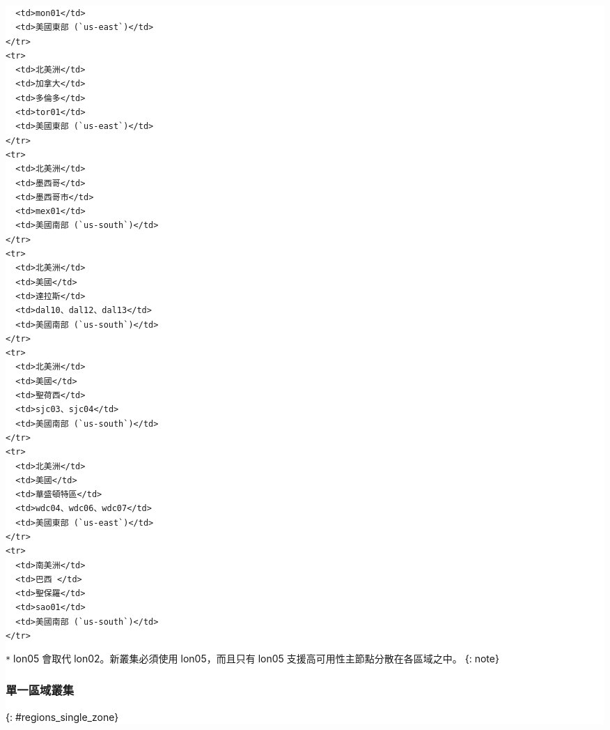       <td>mon01</td>
      <td>美國東部 (`us-east`)</td>
    </tr>
    <tr>
      <td>北美洲</td>
      <td>加拿大</td>
      <td>多倫多</td>
      <td>tor01</td>
      <td>美國東部 (`us-east`)</td>
    </tr>
    <tr>
      <td>北美洲</td>
      <td>墨西哥</td>
      <td>墨西哥市</td>
      <td>mex01</td>
      <td>美國南部 (`us-south`)</td>
    </tr>
    <tr>
      <td>北美洲</td>
      <td>美國</td>
      <td>達拉斯</td>
      <td>dal10、dal12、dal13</td>
      <td>美國南部 (`us-south`)</td>
    </tr>
    <tr>
      <td>北美洲</td>
      <td>美國</td>
      <td>聖荷西</td>
      <td>sjc03、sjc04</td>
      <td>美國南部 (`us-south`)</td>
    </tr>
    <tr>
      <td>北美洲</td>
      <td>美國</td>
      <td>華盛頓特區</td>
      <td>wdc04、wdc06、wdc07</td>
      <td>美國東部 (`us-east`)</td>
    </tr>
    <tr>
      <td>南美洲</td>
      <td>巴西 </td>
      <td>聖保羅</td>
      <td>sao01</td>
      <td>美國南部 (`us-south`)</td>
    </tr>
  </tbody>
  </table>

`*` lon05 會取代 lon02。新叢集必須使用 lon05，而且只有 lon05 支援高可用性主節點分散在各區域之中。
{: note}

### 單一區域叢集
{: #regions_single_zone}
